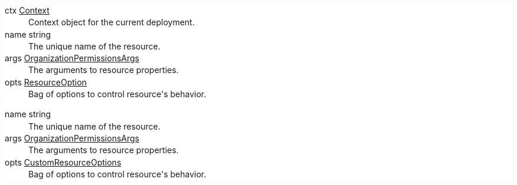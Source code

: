 <div>
<pulumi-choosable type="language" values="go">

<dl class="resources-properties"><dt
        class="property-optional" title="Optional">
        <span>ctx</span>
        <span class="property-indicator"></span>
        <span class="property-type"><a href="https://pkg.go.dev/github.com/pulumi/pulumi/sdk/v3/go/pulumi?tab=doc#Context">Context</a></span>
    </dt>
    <dd>Context object for the current deployment.</dd><dt
        class="property-required" title="Required">
        <span>name</span>
        <span class="property-indicator"></span>
        <span class="property-type">string</span>
    </dt>
    <dd>The unique name of the resource.</dd><dt
        class="property-required" title="Required">
        <span>args</span>
        <span class="property-indicator"></span>
        <span class="property-type"><a href="#inputs">OrganizationPermissionsArgs</a></span>
    </dt>
    <dd>The arguments to resource properties.</dd><dt
        class="property-optional" title="Optional">
        <span>opts</span>
        <span class="property-indicator"></span>
        <span class="property-type"><a href="https://pkg.go.dev/github.com/pulumi/pulumi/sdk/v3/go/pulumi?tab=doc#ResourceOption">ResourceOption</a></span>
    </dt>
    <dd>Bag of options to control resource&#39;s behavior.</dd></dl>

</pulumi-choosable>
</div>

<div>
<pulumi-choosable type="language" values="csharp">

<dl class="resources-properties"><dt
        class="property-required" title="Required">
        <span>name</span>
        <span class="property-indicator"></span>
        <span class="property-type">string</span>
    </dt>
    <dd>The unique name of the resource.</dd><dt
        class="property-required" title="Required">
        <span>args</span>
        <span class="property-indicator"></span>
        <span class="property-type"><a href="#inputs">OrganizationPermissionsArgs</a></span>
    </dt>
    <dd>The arguments to resource properties.</dd><dt
        class="property-optional" title="Optional">
        <span>opts</span>
        <span class="property-indicator"></span>
        <span class="property-type"><a href="/docs/reference/pkg/dotnet/Pulumi/Pulumi.CustomResourceOptions.html">CustomResourceOptions</a></span>
    </dt>
    <dd>Bag of options to control resource&#39;s behavior.</dd></dl>

